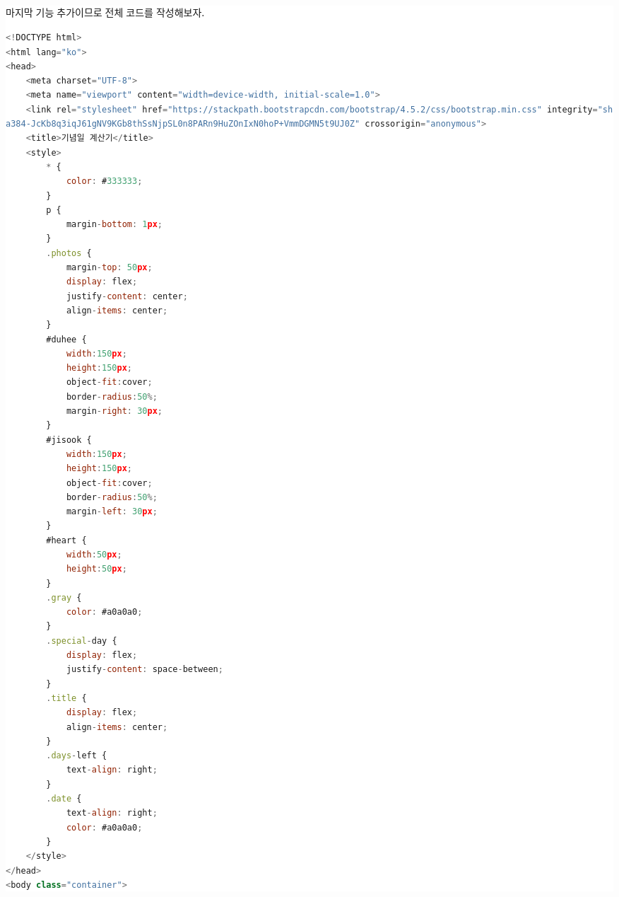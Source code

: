 마지막 기능 추가이므로 전체 코드를 작성해보자.

```javascript
<!DOCTYPE html>
<html lang="ko">
<head>
    <meta charset="UTF-8">
    <meta name="viewport" content="width=device-width, initial-scale=1.0">
    <link rel="stylesheet" href="https://stackpath.bootstrapcdn.com/bootstrap/4.5.2/css/bootstrap.min.css" integrity="sha384-JcKb8q3iqJ61gNV9KGb8thSsNjpSL0n8PARn9HuZOnIxN0hoP+VmmDGMN5t9UJ0Z" crossorigin="anonymous">
    <title>기념일 계산기</title>
    <style>
        * {
            color: #333333;
        }
        p {
            margin-bottom: 1px;
        }
        .photos {
            margin-top: 50px;
            display: flex;
            justify-content: center;
            align-items: center;
        }
        #duhee {
            width:150px;
            height:150px;
            object-fit:cover;
            border-radius:50%;
            margin-right: 30px;
        }
        #jisook {
            width:150px;
            height:150px;
            object-fit:cover;
            border-radius:50%;
            margin-left: 30px;
        }
        #heart {
            width:50px;
            height:50px;
        }
        .gray {
            color: #a0a0a0;
        }
        .special-day {
            display: flex;
            justify-content: space-between;
        }
        .title {
            display: flex;
            align-items: center;
        }
        .days-left {
            text-align: right;
        }
        .date {
            text-align: right;
            color: #a0a0a0;
        }
    </style>
</head>
<body class="container">
```